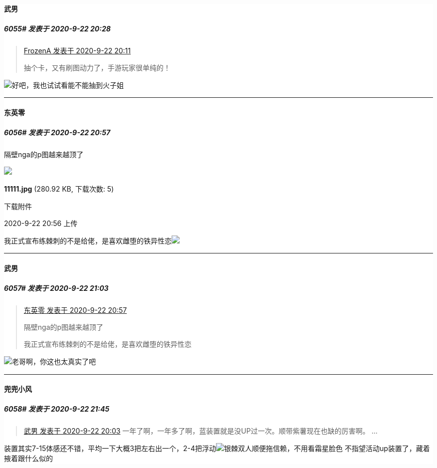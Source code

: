 ####  武男  
##### 6055#       发表于 2020-9-22 20:28


<blockquote><a href="httphttps://bbs.saraba1st.com/2b/forum.php?mod=redirect&amp;goto=findpost&amp;pid=48818002&amp;ptid=1937785" target="_blank">FrozenA 发表于 2020-9-22 20:11</a>

抽个卡，又有刷图动力了，手游玩家很单纯的！</blockquote>
<img src="https://static.saraba1st.com/image/smiley/face2017/047.png" referrerpolicy="no-referrer">好吧，我也试试看能不能抽到火子姐


-----

####  东英零  
##### 6056#       发表于 2020-9-22 20:57


隔壁nga的p图越来越顶了

<img src="https://img.saraba1st.com/forum/202009/22/205643ww543b35pwmb49m9.jpg" referrerpolicy="no-referrer">


<strong>11111.jpg</strong> (280.92 KB, 下载次数: 5)

下载附件

2020-9-22 20:56 上传


我正式宣布练棘刺的不是给佬，是喜欢雌堕的铁异性恋<img src="https://static.saraba1st.com/image/smiley/face2017/025.png" referrerpolicy="no-referrer">


-----

####  武男  
##### 6057#       发表于 2020-9-22 21:03


<blockquote><a href="httphttps://bbs.saraba1st.com/2b/forum.php?mod=redirect&amp;goto=findpost&amp;pid=48818494&amp;ptid=1937785" target="_blank">东英零 发表于 2020-9-22 20:57</a>

隔壁nga的p图越来越顶了


我正式宣布练棘刺的不是给佬，是喜欢雌堕的铁异性恋</blockquote>
<img src="https://static.saraba1st.com/image/smiley/face2017/022.png" referrerpolicy="no-referrer">老哥啊，你这也太真实了吧


-----

####  兜兜小风  
##### 6058#       发表于 2020-9-22 21:45


<blockquote><a href="httphttps://bbs.saraba1st.com/2b/forum.php?mod=redirect&amp;goto=findpost&amp;pid=48817924&amp;ptid=1937785" target="_blank">武男 发表于 2020-9-22 20:03</a>
一年了啊，一年多了啊，蓝装置就是没UP过一次。顺带紫薯现在也缺的厉害啊。 ...</blockquote>
装置其实7-15体感还不错，平均一下大概3把左右出一个，2-4把浮动<img src="https://static.saraba1st.com/image/smiley/face2017/043.png" referrerpolicy="no-referrer">银棘双人顺便拖信赖，不用看霜星脸色
不指望活动up装置了，藏着掖着跟什么似的
